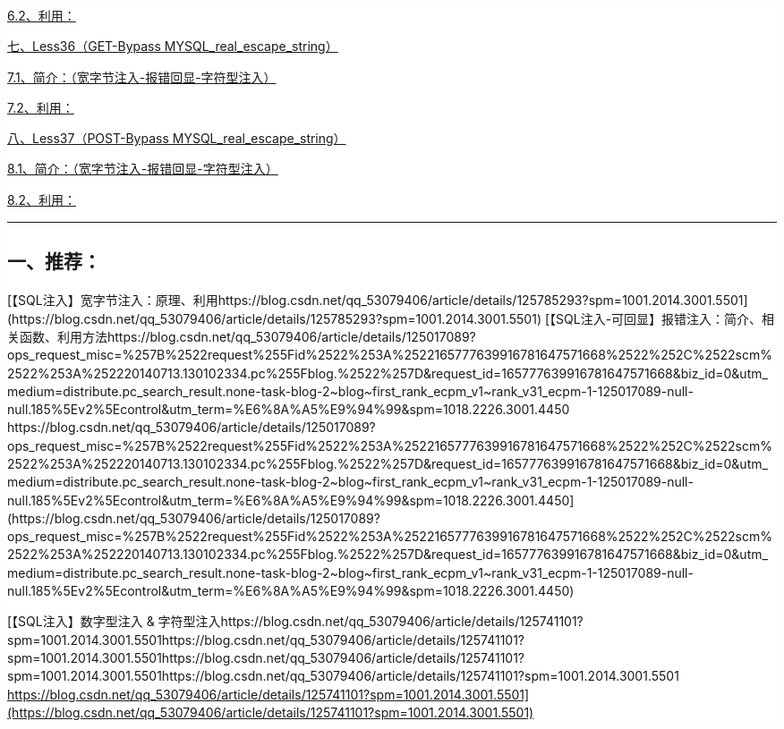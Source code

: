 [6.2、利用：](#%E5%88%A9%E7%94%A8%EF%BC%9A)

[七、Less36（GET-Bypass MYSQL_real_escape_string）](#%E4%B8%83%E3%80%81Less36%EF%BC%88GET-Bypass%20MYSQL_real_escape_string%EF%BC%89)

[7.1、简介：（宽字节注入-报错回显-字符型注入）](#7.1%E3%80%81%E7%AE%80%E4%BB%8B%EF%BC%9A%EF%BC%88%E5%AE%BD%E5%AD%97%E8%8A%82%E6%B3%A8%E5%85%A5-%E6%8A%A5%E9%94%99%E5%9B%9E%E6%98%BE-%E5%AD%97%E7%AC%A6%E5%9E%8B%E6%B3%A8%E5%85%A5%EF%BC%89)

[7.2、利用：](#%E5%88%A9%E7%94%A8%EF%BC%9A)

[八、Less37（POST-Bypass MYSQL_real_escape_string）](#%E5%85%AB%E3%80%81Less37%EF%BC%88POST-Bypass%20MYSQL_real_escape_string%EF%BC%89)

[8.1、简介：（宽字节注入-报错回显-字符型注入）](#8.1%E3%80%81%E7%AE%80%E4%BB%8B%EF%BC%9A%EF%BC%88%E5%AE%BD%E5%AD%97%E8%8A%82%E6%B3%A8%E5%85%A5-%E6%8A%A5%E9%94%99%E5%9B%9E%E6%98%BE-%E5%AD%97%E7%AC%A6%E5%9E%8B%E6%B3%A8%E5%85%A5%EF%BC%89)

[8.2、利用：](#%E5%88%A9%E7%94%A8%EF%BC%9A)

---


> 
<h2>一、推荐：</h2>
[【SQL注入】宽字节注入：原理、利用<img alt="" src="https://csdnimg.cn/release/blog_editor_html/release2.1.7/ckeditor/plugins/CsdnLink/icons/icon-default.png?t=M666"/>https://blog.csdn.net/qq_53079406/article/details/125785293?spm=1001.2014.3001.5501](https://blog.csdn.net/qq_53079406/article/details/125785293?spm=1001.2014.3001.5501)
[【SQL注入-可回显】报错注入：简介、相关函数、利用方法https://blog.csdn.net/qq_53079406/article/details/125017089?ops_request_misc=%257B%2522request%255Fid%2522%253A%2522165777639916781647571668%2522%252C%2522scm%2522%253A%252220140713.130102334.pc%255Fblog.%2522%257D&amp;request_id=165777639916781647571668&amp;biz_id=0&amp;utm_medium=distribute.pc_search_result.none-task-blog-2~blog~first_rank_ecpm_v1~rank_v31_ecpm-1-125017089-null-null.185%5Ev2%5Econtrol&amp;utm_term=%E6%8A%A5%E9%94%99&amp;spm=1018.2226.3001.4450<img alt="" src="https://csdnimg.cn/release/blog_editor_html/release2.1.7/ckeditor/plugins/CsdnLink/icons/icon-default.png?t=M666"/>https://blog.csdn.net/qq_53079406/article/details/125017089?ops_request_misc=%257B%2522request%255Fid%2522%253A%2522165777639916781647571668%2522%252C%2522scm%2522%253A%252220140713.130102334.pc%255Fblog.%2522%257D&amp;request_id=165777639916781647571668&amp;biz_id=0&amp;utm_medium=distribute.pc_search_result.none-task-blog-2~blog~first_rank_ecpm_v1~rank_v31_ecpm-1-125017089-null-null.185%5Ev2%5Econtrol&amp;utm_term=%E6%8A%A5%E9%94%99&amp;spm=1018.2226.3001.4450](https://blog.csdn.net/qq_53079406/article/details/125017089?ops_request_misc=%257B%2522request%255Fid%2522%253A%2522165777639916781647571668%2522%252C%2522scm%2522%253A%252220140713.130102334.pc%255Fblog.%2522%257D&amp;request_id=165777639916781647571668&amp;biz_id=0&amp;utm_medium=distribute.pc_search_result.none-task-blog-2~blog~first_rank_ecpm_v1~rank_v31_ecpm-1-125017089-null-null.185%5Ev2%5Econtrol&amp;utm_term=%E6%8A%A5%E9%94%99&amp;spm=1018.2226.3001.4450)

[【SQL注入】数字型注入 &amp; 字符型注入https://blog.csdn.net/qq_53079406/article/details/125741101?spm=1001.2014.3001.5501https://blog.csdn.net/qq_53079406/article/details/125741101?spm=1001.2014.3001.5501https://blog.csdn.net/qq_53079406/article/details/125741101?spm=1001.2014.3001.5501https://blog.csdn.net/qq_53079406/article/details/125741101?spm=1001.2014.3001.5501<img alt="" src="https://csdnimg.cn/release/blog_editor_html/release2.1.7/ckeditor/plugins/CsdnLink/icons/icon-default.png?t=M666"/>https://blog.csdn.net/qq_53079406/article/details/125741101?spm=1001.2014.3001.5501](https://blog.csdn.net/qq_53079406/article/details/125741101?spm=1001.2014.3001.5501)